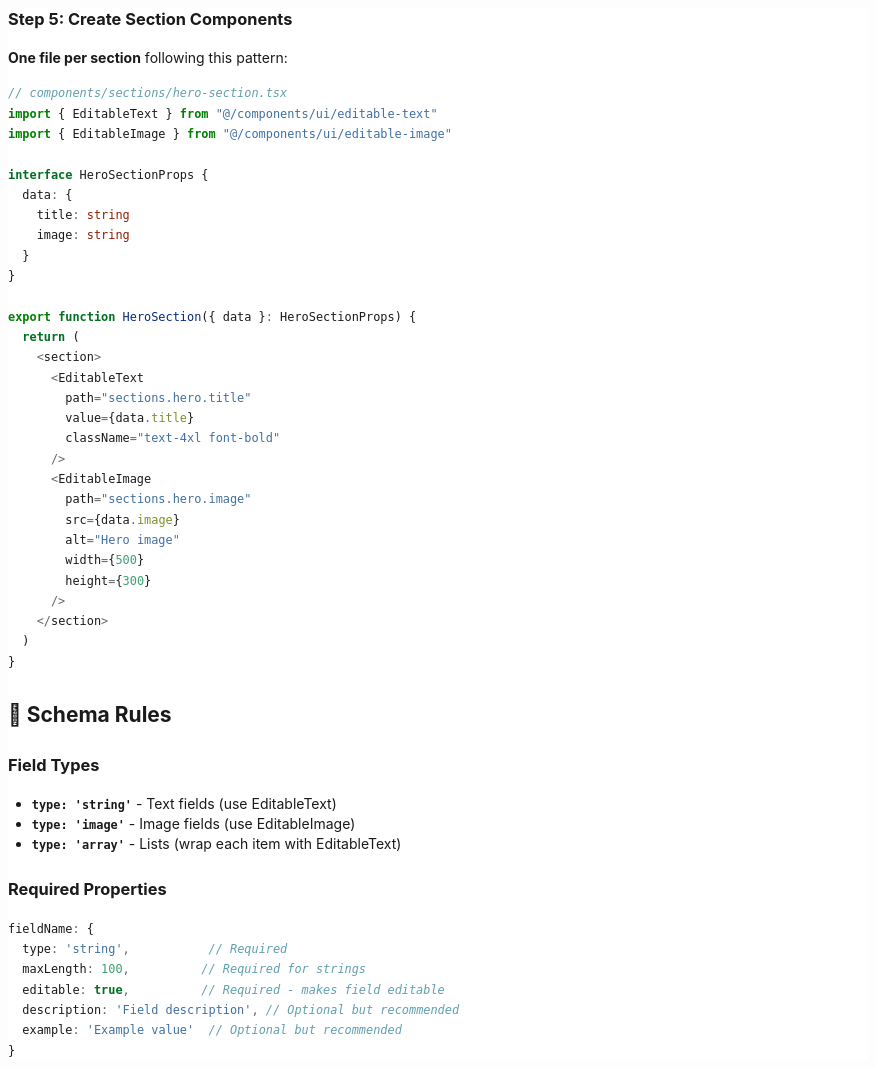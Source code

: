 ### Step 5: Create Section Components
**One file per section** following this pattern:

```typescript
// components/sections/hero-section.tsx
import { EditableText } from "@/components/ui/editable-text"
import { EditableImage } from "@/components/ui/editable-image"

interface HeroSectionProps {
  data: {
    title: string
    image: string
  }
}

export function HeroSection({ data }: HeroSectionProps) {
  return (
    <section>
      <EditableText
        path="sections.hero.title"
        value={data.title}
        className="text-4xl font-bold"
      />
      <EditableImage
        path="sections.hero.image"
        src={data.image}
        alt="Hero image"
        width={500}
        height={300}
      />
    </section>
  )
}
```

## 🎨 Schema Rules

### Field Types
- **`type: 'string'`** - Text fields (use EditableText)
- **`type: 'image'`** - Image fields (use EditableImage)
- **`type: 'array'`** - Lists (wrap each item with EditableText)

### Required Properties
```typescript
fieldName: {
  type: 'string',           // Required
  maxLength: 100,          // Required for strings
  editable: true,          // Required - makes field editable
  description: 'Field description', // Optional but recommended
  example: 'Example value'  // Optional but recommended
}
```
